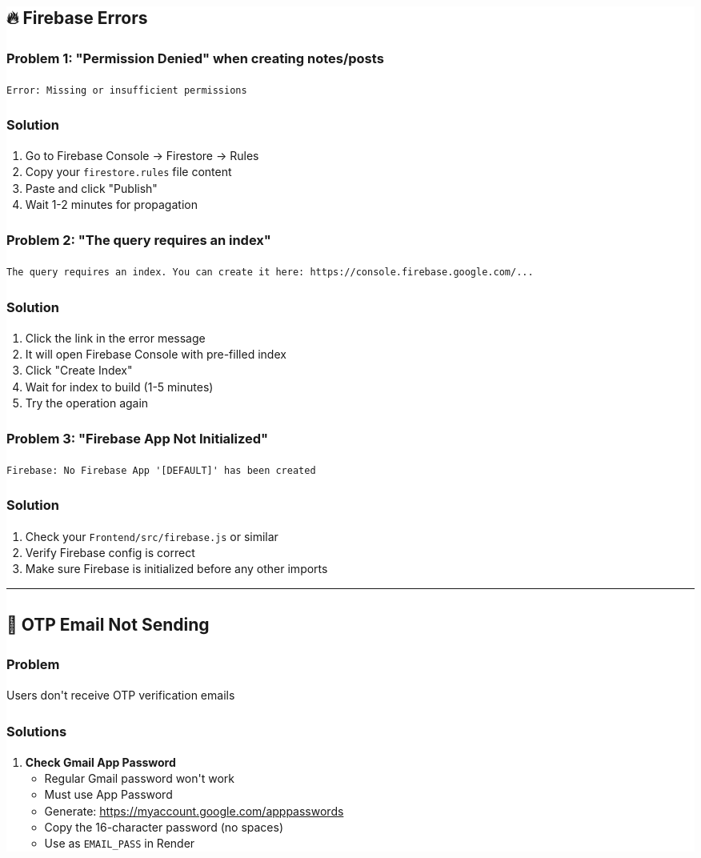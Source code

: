## 🔥 Firebase Errors

### Problem 1: "Permission Denied" when creating notes/posts
```
Error: Missing or insufficient permissions
```

### Solution
1. Go to Firebase Console → Firestore → Rules
2. Copy your `firestore.rules` file content
3. Paste and click "Publish"
4. Wait 1-2 minutes for propagation

### Problem 2: "The query requires an index"
```
The query requires an index. You can create it here: https://console.firebase.google.com/...
```

### Solution
1. Click the link in the error message
2. It will open Firebase Console with pre-filled index
3. Click "Create Index"
4. Wait for index to build (1-5 minutes)
5. Try the operation again

### Problem 3: "Firebase App Not Initialized"
```
Firebase: No Firebase App '[DEFAULT]' has been created
```

### Solution
1. Check your `Frontend/src/firebase.js` or similar
2. Verify Firebase config is correct
3. Make sure Firebase is initialized before any other imports

---

## 📧 OTP Email Not Sending

### Problem
Users don't receive OTP verification emails

### Solutions

1. **Check Gmail App Password**
   - Regular Gmail password won't work
   - Must use App Password
   - Generate: https://myaccount.google.com/apppasswords
   - Copy the 16-character password (no spaces)
   - Use as `EMAIL_PASS` in Render
